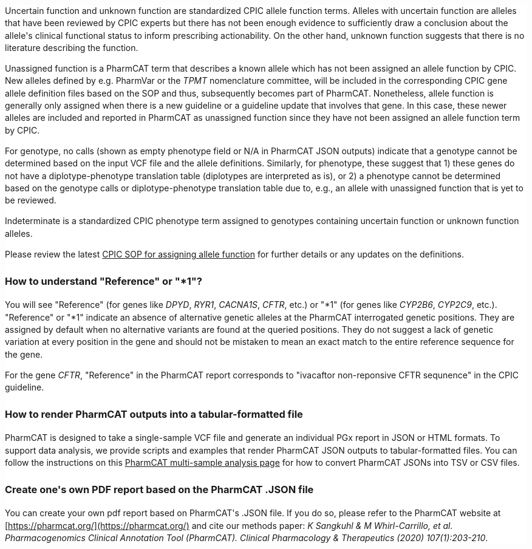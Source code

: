 Uncertain function and unknown function are standardized CPIC allele function terms. Alleles with uncertain function are alleles that have been reviewed by CPIC experts but there has not been enough evidence to sufficiently draw a conclusion about the allele's clinical functional status to inform prescribing actionability. On the other hand, unknown function suggests that there is no literature describing the function.

Unassigned function is a PharmCAT term that describes a known allele which has not been assigned an allele function by CPIC. New alleles defined by e.g. PharmVar or the _TPMT_ nomenclature committee, will be included in the corresponding CPIC gene allele definition files based on the SOP and thus, subsequently becomes part of PharmCAT. Nonetheless, allele function is generally only assigned when there is a new guideline or a guideline update that involves that gene. In this case, these newer alleles are included and reported in PharmCAT as unassigned function since they have not been assigned an allele function term by CPIC.

For genotype, no calls (shown as empty phenotype field or N/A in PharmCAT JSON outputs) indicate that a genotype cannot be determined based on the input VCF file and the allele definitions. Similarly, for phenotype, these suggest that 1) these genes do not have a diplotype-phenotype translation table (diplotypes are interpreted as is), or 2) a phenotype cannot be determined based on the genotype calls or diplotype-phenotype translation table due to, e.g., an allele with unassigned function that is yet to be reviewed.

Indeterminate is a standardized CPIC phenotype term assigned to genotypes containing uncertain function or unknown function alleles.

Please review the latest [CPIC SOP for assigning allele function](https://cpicpgx.org/resources/cpic-draft-allele-function-sop/) for further details or any updates on the definitions.

### How to understand "Reference" or "\*1"?

You will see "Reference" (for genes like _DPYD_, _RYR1_, _CACNA1S_, _CFTR_, etc.) or "\*1" (for genes like _CYP2B6_, _CYP2C9_, etc.). "Reference" or "\*1" indicate an absence of alternative genetic alleles at the PharmCAT interrogated genetic positions. They are assigned by default when no alternative variants are found at the queried positions. They do not suggest a lack of genetic variation at every position in the gene and should not be mistaken to mean an exact match to the entire reference sequence for the gene.

For the gene _CFTR_, "Reference" in the PharmCAT report corresponds to "ivacaftor non-reponsive CFTR sequnence" in the CPIC guideline.


### How to render PharmCAT outputs into a tabular-formatted file
PharmCAT is designed to take a single-sample VCF file and generate an individual PGx report in JSON or HTML formats. To support data analysis, we provide scripts and examples that render PharmCAT JSON outputs to tabular-formatted files. You can follow the instructions on this [PharmCAT multi-sample analysis page](/using/Multi-Sample-Analysis) for how to convert PharmCAT JSONs into TSV or CSV files.

### Create one's own PDF report based on the PharmCAT .JSON file

You can create your own pdf report based on PharmCAT's .JSON file. If you do so, please refer to the PharmCAT website at [https://pharmcat.org/](https://pharmcat.org/) and cite our methods paper: _K Sangkuhl & M Whirl-Carrillo, et al. Pharmacogenomics Clinical Annotation Tool (PharmCAT). Clinical Pharmacology & Therapeutics (2020) 107(1):203-210_.
